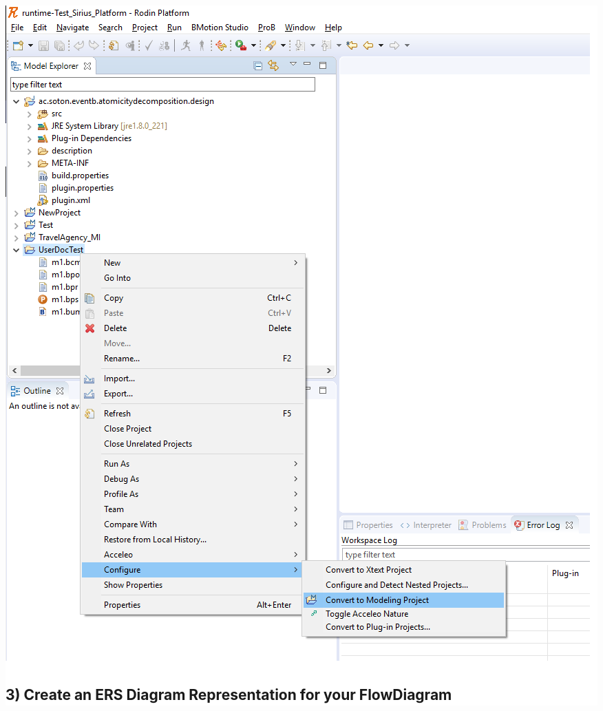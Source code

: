 ![Image which shows the Add FlowDiagram](/docImages/ConvertToModelingProject.png)

## 3) Create an ERS Diagram Representation for your FlowDiagram
